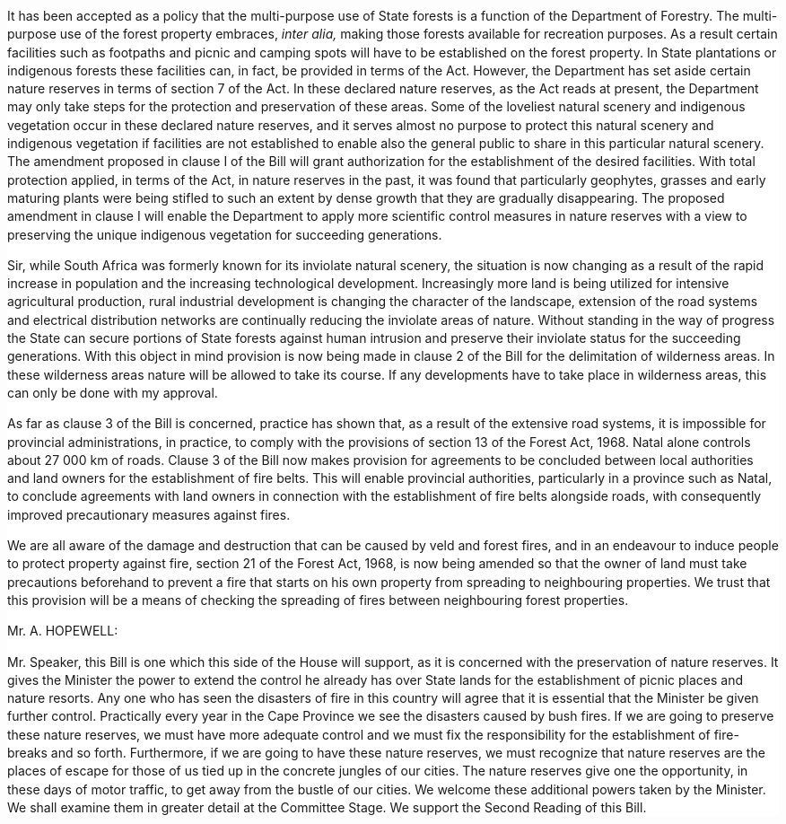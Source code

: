 <p>It has been accepted as a policy that the multi-purpose use of State forests is a function of the Department of Forestry. The multi-purpose use of the forest property embraces, <i>inter alia,</i> making those forests available for recreation purposes. As a result certain facilities such as footpaths and picnic and camping spots will have to be established on the forest property. In State plantations or indigenous forests these facilities can, in fact, be provided in terms of the Act. However, the Department has set aside certain nature reserves in terms of section 7 of the Act. In these declared nature reserves, as the Act reads at present, the Department may only take steps for the protection and preservation of these areas. Some of the loveliest natural scenery and indigenous vegetation occur in these declared nature reserves, and it serves almost no purpose to protect this natural scenery and indigenous vegetation if facilities are not established to enable also the general public to share in this particular natural scenery. The amendment proposed in clause I of the Bill will grant authorization for the establishment of the desired facilities. With total protection applied, in terms of the Act, in nature reserves in the past, it was found that particularly geophytes, grasses and early maturing plants were being stifled to such an extent by dense growth that they are gradually disappearing. The proposed amendment in clause I will enable the Department to apply more scientific control measures in nature <span class="col_4217-4218" refersTo="page_0767"/>reserves with a view to preserving the unique indigenous vegetation for succeeding generations.</p>

<p>Sir, while South Africa was formerly known for its inviolate natural scenery, the situation is now changing as a result of the rapid increase in population and the increasing technological development. Increasingly more land is being utilized for intensive agricultural production, rural industrial development is changing the character of the landscape, extension of the road systems and electrical distribution networks are continually reducing the inviolate areas of nature. Without standing in the way of progress the State can secure portions of State forests against human intrusion and preserve their inviolate status for the succeeding generations. With this object in mind provision is now being made in clause 2 of the Bill for the delimitation of wilderness areas. In these wilderness areas nature will be allowed to take its course. If any developments have to take place in wilderness areas, this can only be done with my approval.</p>

<p>As far as clause 3 of the Bill is concerned, practice has shown that, as a result of the extensive road systems, it is impossible for provincial administrations, in practice, to comply with the provisions of section 13 of the Forest Act, 1968. Natal alone controls about 27 000 km of roads. Clause 3 of the Bill now makes provision for agreements to be concluded between local authorities and land owners for the establishment of fire belts. This will enable provincial authorities, particularly in a province such as Natal, to conclude agreements with land owners in connection with the establishment of fire belts alongside roads, with consequently improved precautionary measures against fires.</p>

<p>We are all aware of the damage and destruction that can be caused by veld and forest fires, and in an endeavour to induce people to protect property against fire, section 21 of the Forest Act, 1968, is now being amended so that the owner of land must take precautions beforehand to prevent a fire that starts on his own property from spreading to neighbouring properties. We trust that this provision will be a means of checking the spreading of fires between neighbouring forest properties.</p>

</speech>

<speech by="#hopewell">

<from>Mr. <person refersTo="hansard_za">A. HOPEWELL</person>:</from>

<p>Mr. Speaker, this Bill is one which this side of the House will support, as it is concerned with the preservation of nature reserves. It gives the Minister the power to extend the control he already has over State lands for the establishment of picnic places and nature resorts. Any one who has seen the disasters of fire in this country will agree that it is essential that the Minister be given further control. Practically every year in the Cape Province we see the disasters caused by bush fires. If we are going to preserve these nature reserves, we must have more adequate control and we must fix the responsibility for the establishment of fire-breaks and so forth. Furthermore, if we are going to have these nature reserves, we must recognize that nature reserves are the places of escape for those of us tied up in the concrete jungles of our cities. The nature reserves give one the opportunity, in these days of motor traffic, to get away from the bustle of our cities. We welcome these additional powers taken by the Minister. We shall examine them in greater detail at the Committee Stage. We support the Second Reading of this Bill.</p>
